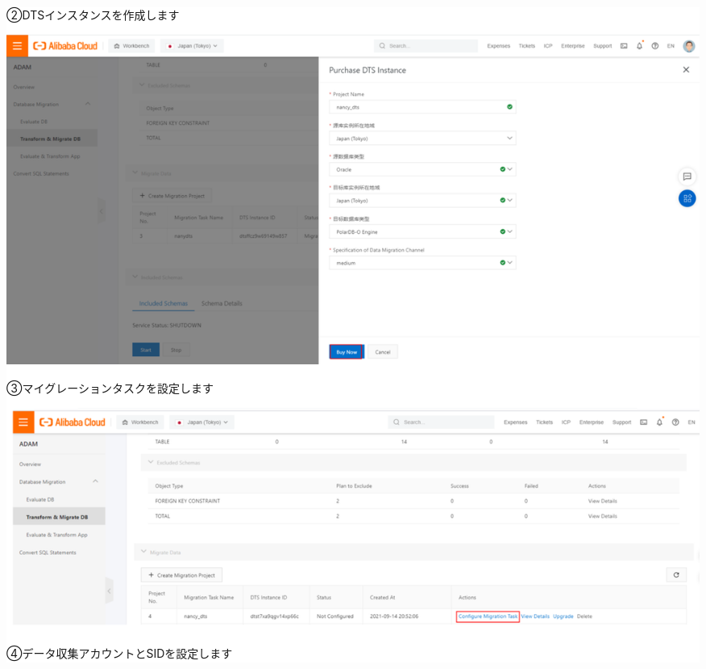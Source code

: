

②DTSインスタンスを作成します      

![img](https://raw.githubusercontent.com/sbopsv/cloud-tech/master/content/usecase-PolarDB/polardb_images_13574176438014224791/20210922220120.png "img")    


③マイグレーションタスクを設定します      

![img](https://raw.githubusercontent.com/sbopsv/cloud-tech/master/content/usecase-PolarDB/polardb_images_13574176438014224791/20210922220129.png "img")    


④データ収集アカウントとSIDを設定します      
